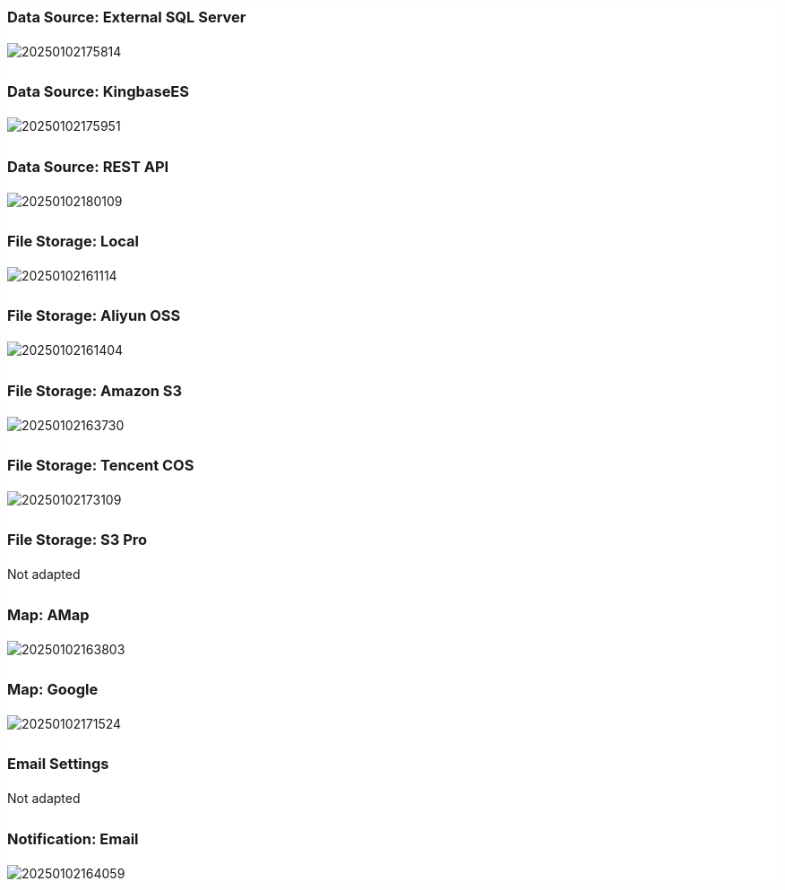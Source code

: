 ### Data Source: External SQL Server

![20250102175814](https://static-docs.nocobase.com/20250102175814.png)

### Data Source: KingbaseES

![20250102175951](https://static-docs.nocobase.com/20250102175951.png)

### Data Source: REST API

![20250102180109](https://static-docs.nocobase.com/20250102180109.png)

### File Storage: Local

![20250102161114](https://static-docs.nocobase.com/20250102161114.png)

### File Storage: Aliyun OSS

![20250102161404](https://static-docs.nocobase.com/20250102161404.png)

### File Storage: Amazon S3

![20250102163730](https://static-docs.nocobase.com/20250102163730.png)

### File Storage: Tencent COS

![20250102173109](https://static-docs.nocobase.com/20250102173109.png)

### File Storage: S3 Pro

Not adapted

### Map: AMap

![20250102163803](https://static-docs.nocobase.com/20250102163803.png)

### Map: Google

![20250102171524](https://static-docs.nocobase.com/20250102171524.png)

### Email Settings

Not adapted

### Notification: Email

![20250102164059](https://static-docs.nocobase.com/20250102164059.png)
